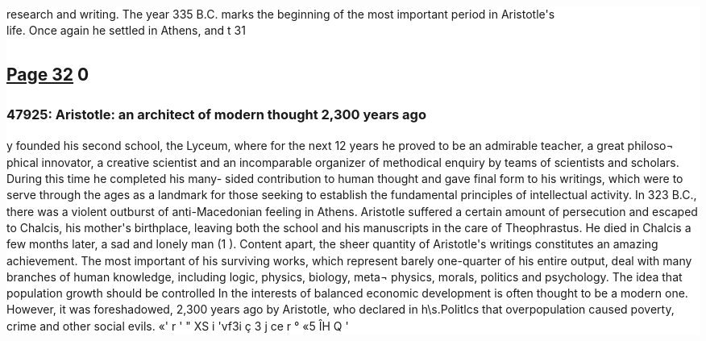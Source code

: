research and writing.
The year 335 B.C. marks the beginning
of the most important period in Aristotle's \
life. Once again he settled in Athens, and t
31

## [Page 32](https://demo.humlab.umu.se/courier/074815engo.pdf#page=32) 0

### 47925: Aristotle: an architect of modern thought 2,300 years ago

y founded his second school, the Lyceum,
where for the next 12 years he proved to
be an admirable teacher, a great philoso¬
phical innovator, a creative scientist and an
incomparable organizer of methodical
enquiry by teams of scientists and scholars.
During this time he completed his many-
sided contribution to human thought and
gave final form to his writings, which were
to serve through the ages as a landmark for
those seeking to establish the fundamental
principles of intellectual activity.
In 323 B.C., there was a violent outburst
of anti-Macedonian feeling in Athens.
Aristotle suffered a certain amount of
persecution and escaped to Chalcis, his
mother's birthplace, leaving both the
school and his manuscripts in the care of
Theophrastus. He died in Chalcis a few
months later, a sad and lonely man (1 ).
Content apart, the sheer quantity of
Aristotle's writings constitutes an amazing
achievement. The most important of his
surviving works, which represent barely
one-quarter of his entire output, deal with
many branches of human knowledge,
including logic, physics, biology, meta¬
physics, morals, politics and psychology.
The idea that population
growth should be
controlled In the interests
of balanced economic
development is often
thought to be a modern
one. However, it was
foreshadowed, 2,300 years
ago by Aristotle, who
declared in h\s.Politlcs
that overpopulation
caused poverty, crime and
other social evils.
«'
r
'
" XS i
'vf3i ç 3
j
ce r
° «5
ÎH
Q '